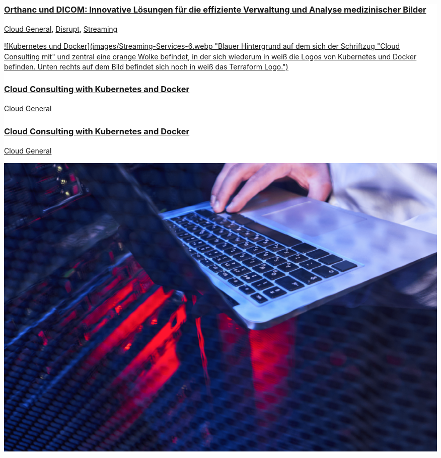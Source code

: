 ### [Orthanc und DICOM: Innovative Lösungen für die effiziente Verwaltung und Analyse medizinischer Bilder](https://thinkport.digital/orthanc-und-dicom-fuer-medizinische-bilder/ 'Orthanc und DICOM: Innovative Lösungen für die effiziente Verwaltung und Analyse medizinischer Bilder')

[Cloud General](https://thinkport.digital/category/cloud-general/), [Disrupt](https://thinkport.digital/category/disrupt/), [Streaming](https://thinkport.digital/category/streaming/)

[![Kubernetes und Docker](images/Streaming-Services-6.webp "Blauer Hintergrund auf dem sich der Schriftzug "Cloud Consulting mit" und zentral eine orange Wolke befindet, in der sich wiederum in weiß die Logos von Kubernetes und Docker befinden. Unten rechts auf dem Bild befindet sich noch in weiß das Terraform Logo.")](https://thinkport.digital/cloud-consulting-with-kubernetes-and-docker/)

### [Cloud Consulting with Kubernetes and Docker](https://thinkport.digital/cloud-consulting-with-kubernetes-and-docker/ 'Cloud Consulting with Kubernetes and Docker')

[Cloud General](https://thinkport.digital/category/cloud-general/)

### [Cloud Consulting with Kubernetes and Docker](https://thinkport.digital/cloud-consulting-with-kubernetes-and-docker/ 'Cloud Consulting with Kubernetes and Docker')

[Cloud General](https://thinkport.digital/category/cloud-general/)

[![laptop_server_maintenance_1080x720-min](images/laptop_server_maintenance_1080x720-min-1024x682.png 'Die linke Hand liegt auf der Tastatur des aufgeklappten Laptops im Serverraum.')](https://thinkport.digital/hybrid-cloud-manifest/)
